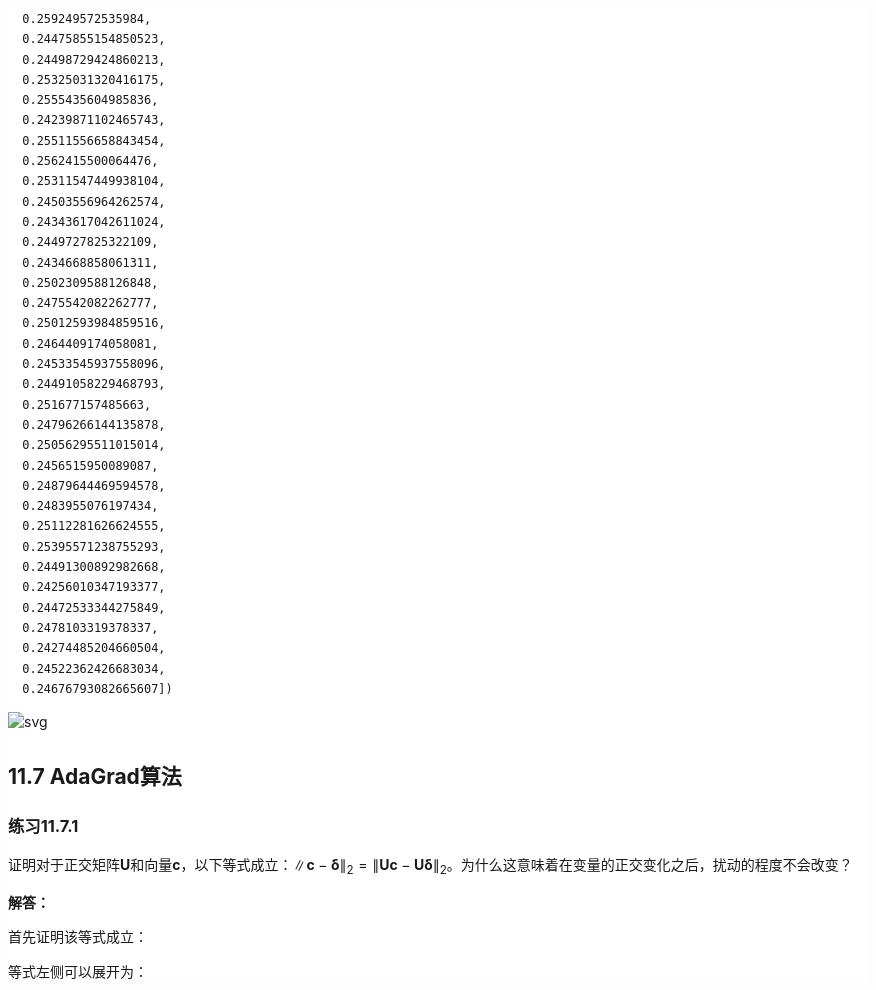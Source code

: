       0.259249572535984,
      0.24475855154850523,
      0.24498729424860213,
      0.25325031320416175,
      0.2555435604985836,
      0.24239871102465743,
      0.25511556658843454,
      0.2562415500064476,
      0.25311547449938104,
      0.24503556964262574,
      0.24343617042611024,
      0.2449727825322109,
      0.2434668858061311,
      0.2502309588126848,
      0.2475542082262777,
      0.25012593984859516,
      0.2464409174058081,
      0.24533545937558096,
      0.24491058229468793,
      0.251677157485663,
      0.24796266144135878,
      0.25056295511015014,
      0.2456515950089087,
      0.24879644469594578,
      0.2483955076197434,
      0.25112281626624555,
      0.25395571238755293,
      0.24491300892982668,
      0.24256010347193377,
      0.24472533344275849,
      0.2478103319378337,
      0.24274485204660504,
      0.24522362426683034,
      0.24676793082665607])




    
![svg](output_133_2.svg)
    


## 11.7 AdaGrad算法

### 练习11.7.1

证明对于正交矩阵$\mathbf{U}$和向量$\mathbf{c}$，以下等式成立：$\|\mathbf{c} - \mathbf{\delta}\|_2 = \|\mathbf{U} \mathbf{c} - \mathbf{U} \mathbf{\delta}\|_2$。为什么这意味着在变量的正交变化之后，扰动的程度不会改变？

**解答：**

首先证明该等式成立：

等式左侧可以展开为：
